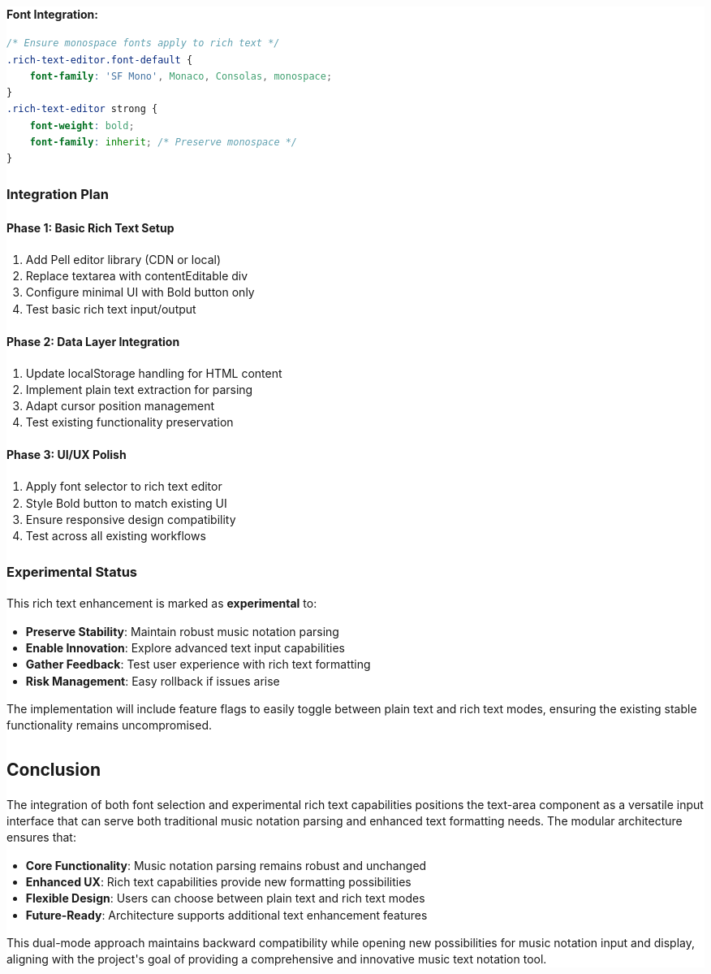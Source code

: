 **Font Integration:**
```css
/* Ensure monospace fonts apply to rich text */
.rich-text-editor.font-default { 
    font-family: 'SF Mono', Monaco, Consolas, monospace; 
}
.rich-text-editor strong { 
    font-weight: bold; 
    font-family: inherit; /* Preserve monospace */
}
```

### Integration Plan

#### Phase 1: Basic Rich Text Setup
1. Add Pell editor library (CDN or local)
2. Replace textarea with contentEditable div
3. Configure minimal UI with Bold button only
4. Test basic rich text input/output

#### Phase 2: Data Layer Integration  
1. Update localStorage handling for HTML content
2. Implement plain text extraction for parsing
3. Adapt cursor position management
4. Test existing functionality preservation

#### Phase 3: UI/UX Polish
1. Apply font selector to rich text editor
2. Style Bold button to match existing UI
3. Ensure responsive design compatibility
4. Test across all existing workflows

### Experimental Status

This rich text enhancement is marked as **experimental** to:
- **Preserve Stability**: Maintain robust music notation parsing
- **Enable Innovation**: Explore advanced text input capabilities  
- **Gather Feedback**: Test user experience with rich text formatting
- **Risk Management**: Easy rollback if issues arise

The implementation will include feature flags to easily toggle between plain text and rich text modes, ensuring the existing stable functionality remains uncompromised.

## Conclusion

The integration of both font selection and experimental rich text capabilities positions the text-area component as a versatile input interface that can serve both traditional music notation parsing and enhanced text formatting needs. The modular architecture ensures that:

- **Core Functionality**: Music notation parsing remains robust and unchanged
- **Enhanced UX**: Rich text capabilities provide new formatting possibilities
- **Flexible Design**: Users can choose between plain text and rich text modes
- **Future-Ready**: Architecture supports additional text enhancement features

This dual-mode approach maintains backward compatibility while opening new possibilities for music notation input and display, aligning with the project's goal of providing a comprehensive and innovative music text notation tool.
